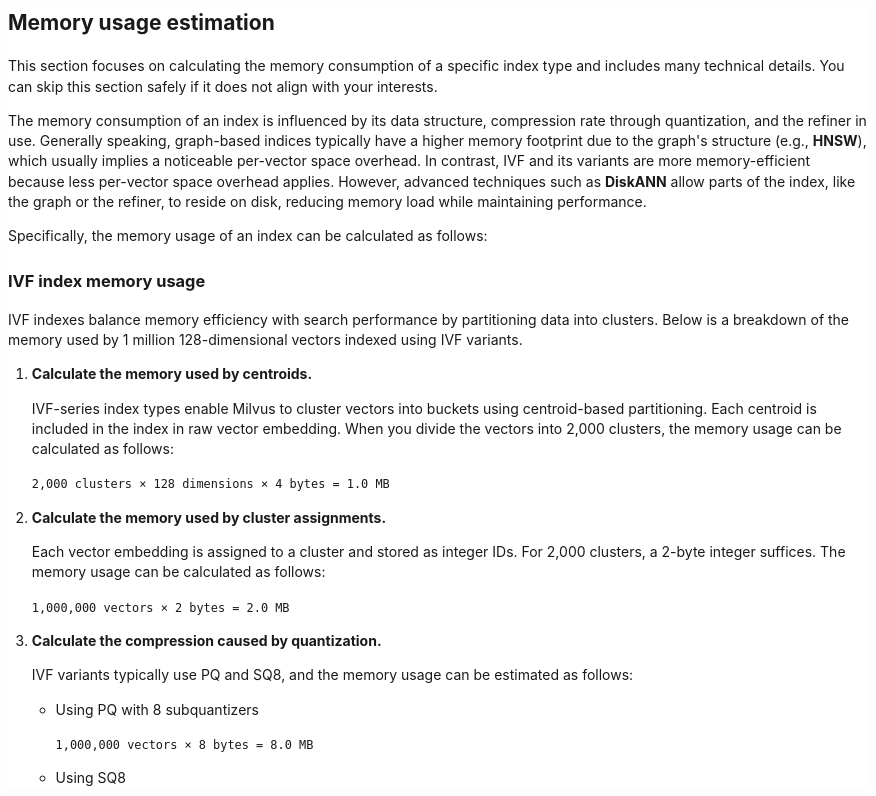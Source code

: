 </table>

## Memory usage estimation

<div class="alert note">

This section focuses on calculating the memory consumption of a specific index type and includes many technical details. You can skip this section safely if it does not align with your interests.

</div>

The memory consumption of an index is influenced by its data structure, compression rate through quantization, and the refiner in use. Generally speaking, graph-based indices typically have a higher memory footprint due to the graph's structure (e.g., **HNSW**), which usually implies a noticeable per-vector space overhead. In contrast, IVF and its variants are more memory-efficient because less per-vector space overhead applies. However, advanced techniques such as **DiskANN** allow parts of the index, like the graph or the refiner, to reside on disk, reducing memory load while maintaining performance.

Specifically, the memory usage of an index can be calculated as follows:

### IVF index memory usage

IVF indexes balance memory efficiency with search performance by partitioning data into clusters. Below is a breakdown of the memory used by 1 million 128-dimensional vectors indexed using IVF variants.

1. **Calculate the memory used by centroids.**

    IVF-series index types enable Milvus to cluster vectors into buckets using centroid-based partitioning. Each centroid is included in the index in raw vector embedding. When you divide the vectors into 2,000 clusters, the memory usage can be calculated as follows:

    ```plaintext
    2,000 clusters × 128 dimensions × 4 bytes = 1.0 MB
    ```

1. **Calculate the memory used by cluster assignments.**

    Each vector embedding is assigned to a cluster and stored as integer IDs. For 2,000 clusters, a 2-byte integer suffices. The memory usage can be calculated as follows:

    ```plaintext
    1,000,000 vectors × 2 bytes = 2.0 MB
    ```

1. **Calculate the compression caused by quantization.**

    IVF variants typically use PQ and SQ8, and the memory usage can be estimated as follows:

    - Using PQ with 8 subquantizers

        ```plaintext
        1,000,000 vectors × 8 bytes = 8.0 MB
        ```

    - Using SQ8
